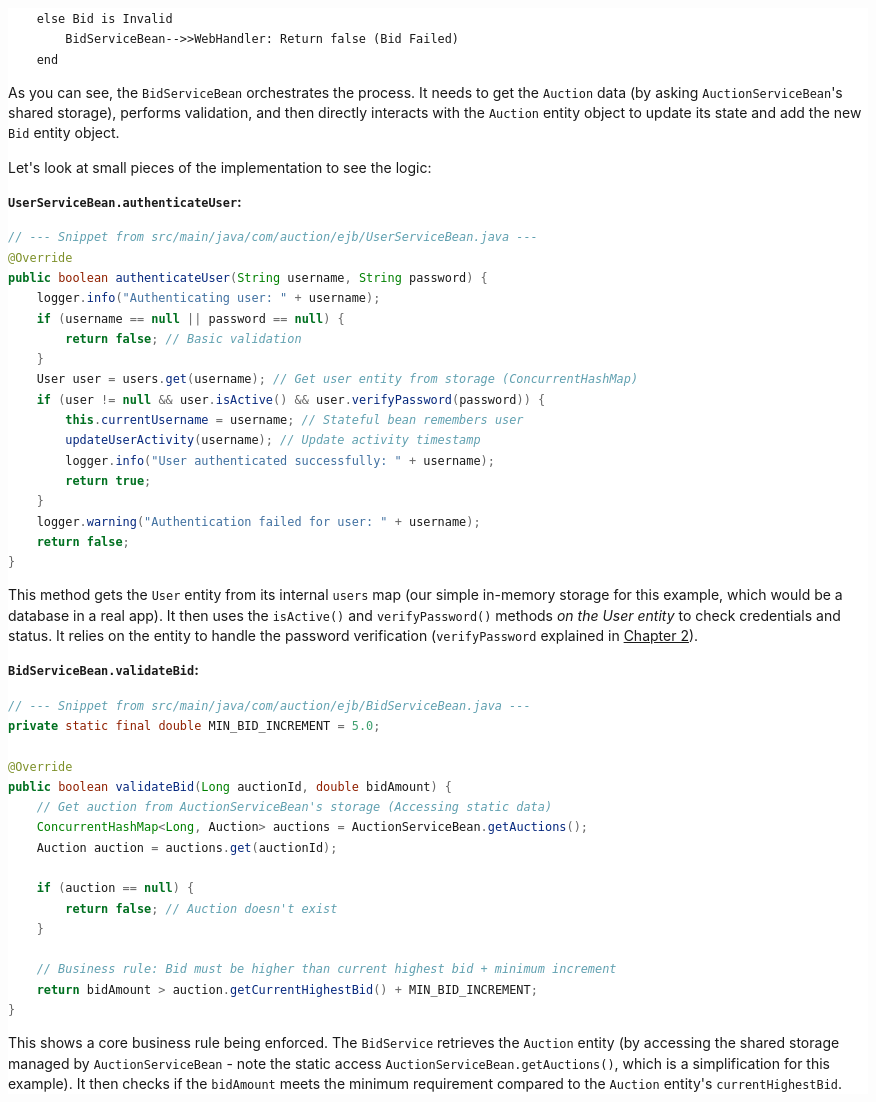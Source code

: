 ```mermaid
    else Bid is Invalid
        BidServiceBean-->>WebHandler: Return false (Bid Failed)
    end
```

As you can see, the `BidServiceBean` orchestrates the process. It needs to get the `Auction` data (by asking `AuctionServiceBean`'s shared storage), performs validation, and then directly interacts with the `Auction` entity object to update its state and add the new `Bid` entity object.

Let's look at small pieces of the implementation to see the logic:

**`UserServiceBean.authenticateUser`:**

```java
// --- Snippet from src/main/java/com/auction/ejb/UserServiceBean.java ---
@Override
public boolean authenticateUser(String username, String password) {
    logger.info("Authenticating user: " + username);
    if (username == null || password == null) {
        return false; // Basic validation
    }
    User user = users.get(username); // Get user entity from storage (ConcurrentHashMap)
    if (user != null && user.isActive() && user.verifyPassword(password)) {
        this.currentUsername = username; // Stateful bean remembers user
        updateUserActivity(username); // Update activity timestamp
        logger.info("User authenticated successfully: " + username);
        return true;
    }
    logger.warning("Authentication failed for user: " + username);
    return false;
}
```
This method gets the `User` entity from its internal `users` map (our simple in-memory storage for this example, which would be a database in a real app). It then uses the `isActive()` and `verifyPassword()` methods *on the User entity* to check credentials and status. It relies on the entity to handle the password verification (`verifyPassword` explained in [Chapter 2](02_entities__user__user__auction__bid_.md)).

**`BidServiceBean.validateBid`:**

```java
// --- Snippet from src/main/java/com/auction/ejb/BidServiceBean.java ---
private static final double MIN_BID_INCREMENT = 5.0;

@Override
public boolean validateBid(Long auctionId, double bidAmount) {
    // Get auction from AuctionServiceBean's storage (Accessing static data)
    ConcurrentHashMap<Long, Auction> auctions = AuctionServiceBean.getAuctions();
    Auction auction = auctions.get(auctionId);

    if (auction == null) {
        return false; // Auction doesn't exist
    }

    // Business rule: Bid must be higher than current highest bid + minimum increment
    return bidAmount > auction.getCurrentHighestBid() + MIN_BID_INCREMENT;
}
```
This shows a core business rule being enforced. The `BidService` retrieves the `Auction` entity (by accessing the shared storage managed by `AuctionServiceBean` - note the static access `AuctionServiceBean.getAuctions()`, which is a simplification for this example). It then checks if the `bidAmount` meets the minimum requirement compared to the `Auction` entity's `currentHighestBid`.
